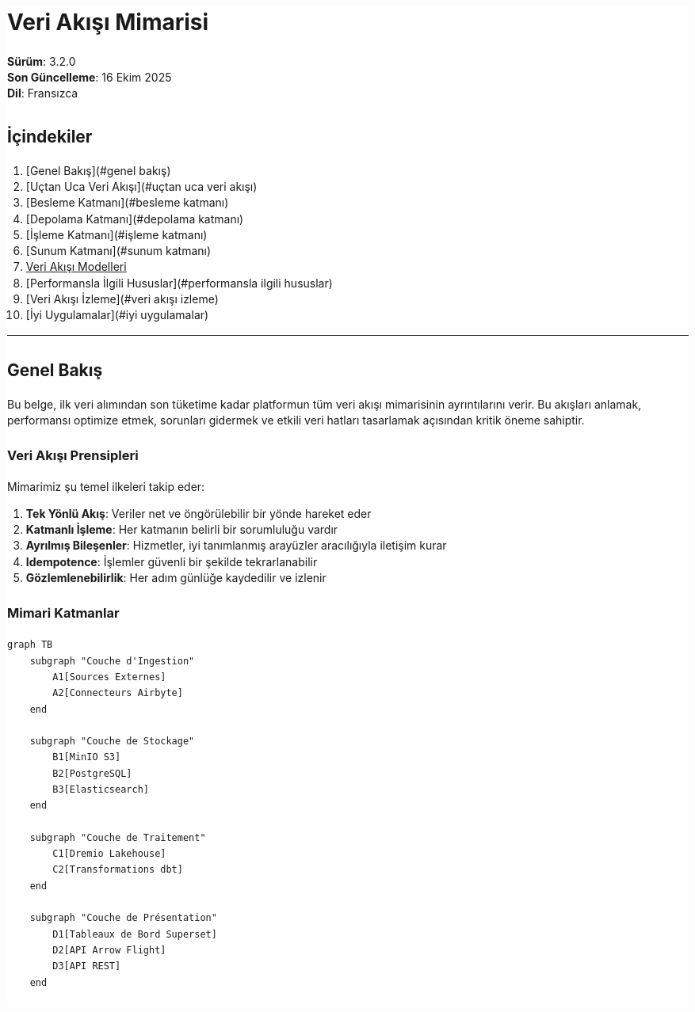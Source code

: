 # Veri Akışı Mimarisi

**Sürüm**: 3.2.0  
**Son Güncelleme**: 16 Ekim 2025  
**Dil**: Fransızca

## İçindekiler

1. [Genel Bakış](#genel bakış)
2. [Uçtan Uca Veri Akışı](#uçtan uca veri akışı)
3. [Besleme Katmanı](#besleme katmanı)
4. [Depolama Katmanı](#depolama katmanı)
5. [İşleme Katmanı](#işleme katmanı)
6. [Sunum Katmanı](#sunum katmanı)
7. [Veri Akışı Modelleri](#dataflow-models)
8. [Performansla İlgili Hususlar](#performansla ilgili hususlar)
9. [Veri Akışı İzleme](#veri akışı izleme)
10. [İyi Uygulamalar](#iyi uygulamalar)

---

## Genel Bakış

Bu belge, ilk veri alımından son tüketime kadar platformun tüm veri akışı mimarisinin ayrıntılarını verir. Bu akışları anlamak, performansı optimize etmek, sorunları gidermek ve etkili veri hatları tasarlamak açısından kritik öneme sahiptir.

### Veri Akışı Prensipleri

Mimarimiz şu temel ilkeleri takip eder:

1. **Tek Yönlü Akış**: Veriler net ve öngörülebilir bir yönde hareket eder
2. **Katmanlı İşleme**: Her katmanın belirli bir sorumluluğu vardır
3. **Ayrılmış Bileşenler**: Hizmetler, iyi tanımlanmış arayüzler aracılığıyla iletişim kurar
4. **Idempotence**: İşlemler güvenli bir şekilde tekrarlanabilir
5. **Gözlemlenebilirlik**: Her adım günlüğe kaydedilir ve izlenir

### Mimari Katmanlar

```mermaid
graph TB
    subgraph "Couche d'Ingestion"
        A1[Sources Externes]
        A2[Connecteurs Airbyte]
    end
    
    subgraph "Couche de Stockage"
        B1[MinIO S3]
        B2[PostgreSQL]
        B3[Elasticsearch]
    end
    
    subgraph "Couche de Traitement"
        C1[Dremio Lakehouse]
        C2[Transformations dbt]
    end
    
    subgraph "Couche de Présentation"
        D1[Tableaux de Bord Superset]
        D2[API Arrow Flight]
        D3[API REST]
    end
    
```